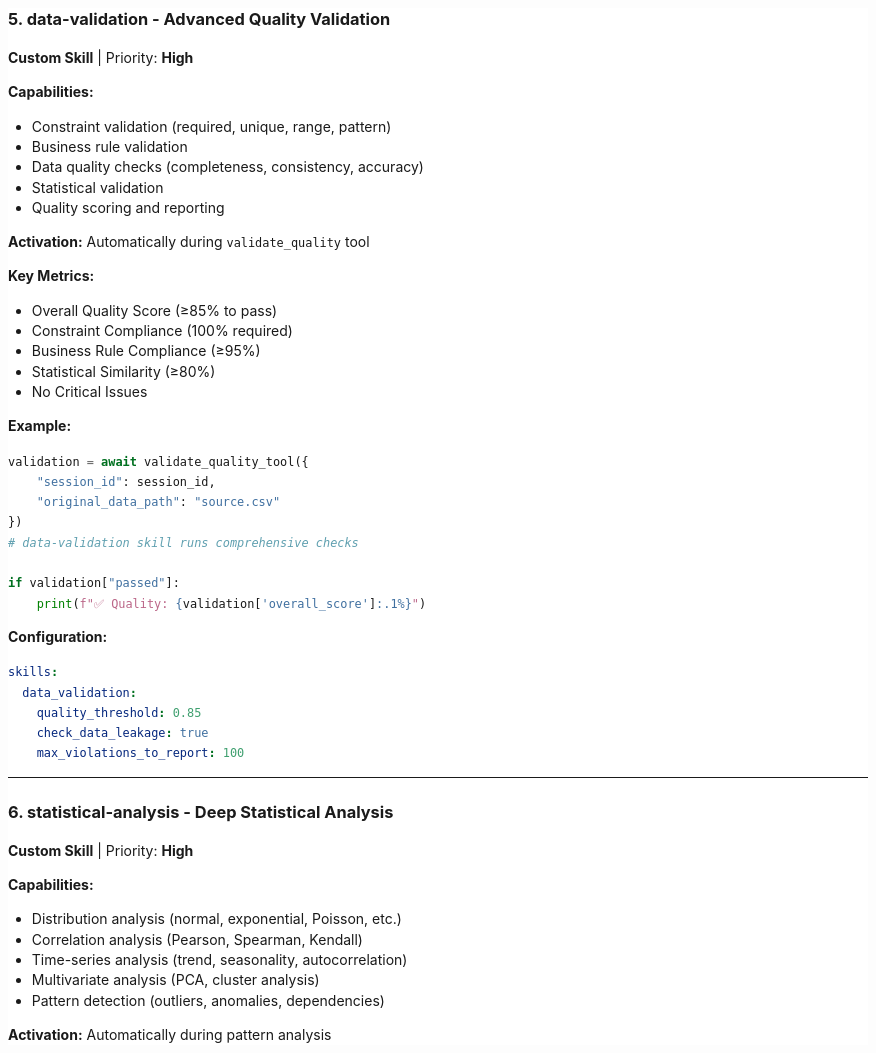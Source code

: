 
### 5. data-validation - Advanced Quality Validation

**Custom Skill** | Priority: **High**

**Capabilities:**
- Constraint validation (required, unique, range, pattern)
- Business rule validation
- Data quality checks (completeness, consistency, accuracy)
- Statistical validation
- Quality scoring and reporting

**Activation:** Automatically during `validate_quality` tool

**Key Metrics:**
- Overall Quality Score (≥85% to pass)
- Constraint Compliance (100% required)
- Business Rule Compliance (≥95%)
- Statistical Similarity (≥80%)
- No Critical Issues

**Example:**
```python
validation = await validate_quality_tool({
    "session_id": session_id,
    "original_data_path": "source.csv"
})
# data-validation skill runs comprehensive checks

if validation["passed"]:
    print(f"✅ Quality: {validation['overall_score']:.1%}")
```

**Configuration:**
```yaml
skills:
  data_validation:
    quality_threshold: 0.85
    check_data_leakage: true
    max_violations_to_report: 100
```

---

### 6. statistical-analysis - Deep Statistical Analysis

**Custom Skill** | Priority: **High**

**Capabilities:**
- Distribution analysis (normal, exponential, Poisson, etc.)
- Correlation analysis (Pearson, Spearman, Kendall)
- Time-series analysis (trend, seasonality, autocorrelation)
- Multivariate analysis (PCA, cluster analysis)
- Pattern detection (outliers, anomalies, dependencies)

**Activation:** Automatically during pattern analysis
